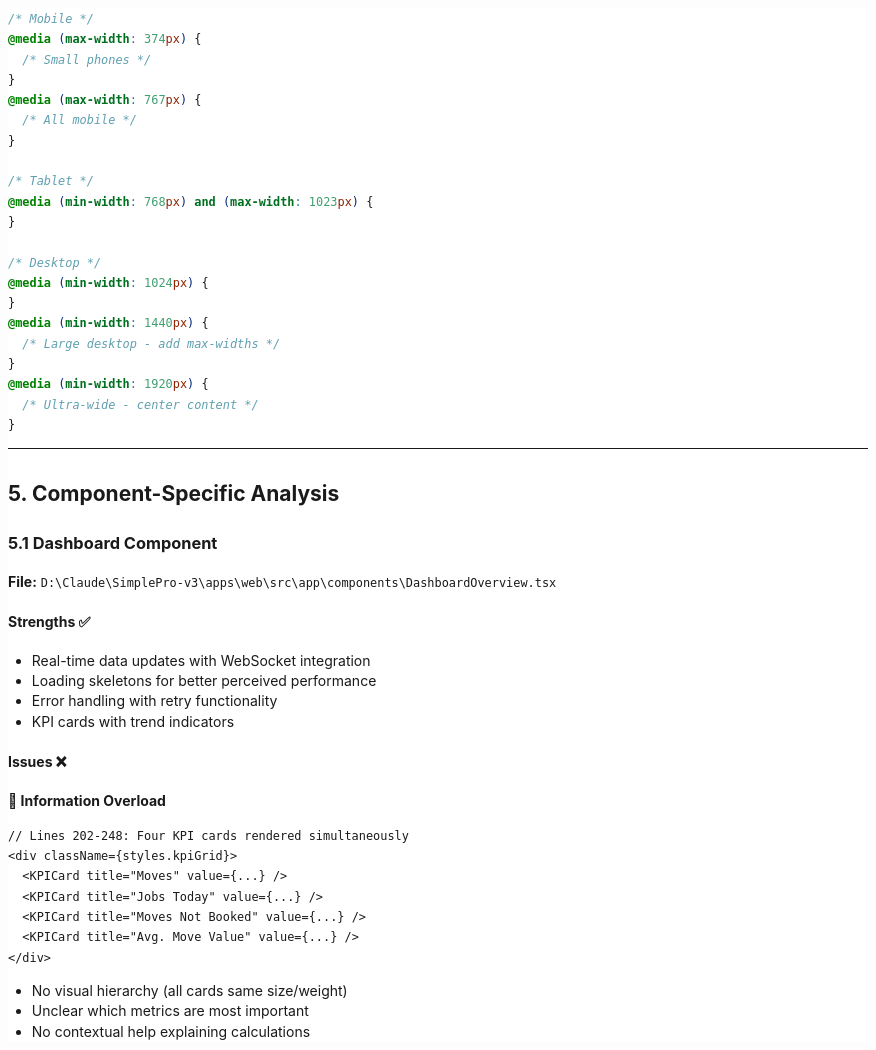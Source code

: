 ```css
/* Mobile */
@media (max-width: 374px) {
  /* Small phones */
}
@media (max-width: 767px) {
  /* All mobile */
}

/* Tablet */
@media (min-width: 768px) and (max-width: 1023px) {
}

/* Desktop */
@media (min-width: 1024px) {
}
@media (min-width: 1440px) {
  /* Large desktop - add max-widths */
}
@media (min-width: 1920px) {
  /* Ultra-wide - center content */
}
```

---

## 5. Component-Specific Analysis

### 5.1 Dashboard Component

**File:** `D:\Claude\SimplePro-v3\apps\web\src\app\components\DashboardOverview.tsx`

#### Strengths ✅

- Real-time data updates with WebSocket integration
- Loading skeletons for better perceived performance
- Error handling with retry functionality
- KPI cards with trend indicators

#### Issues ❌

**🔴 Information Overload**

```tsx
// Lines 202-248: Four KPI cards rendered simultaneously
<div className={styles.kpiGrid}>
  <KPICard title="Moves" value={...} />
  <KPICard title="Jobs Today" value={...} />
  <KPICard title="Moves Not Booked" value={...} />
  <KPICard title="Avg. Move Value" value={...} />
</div>
```

- No visual hierarchy (all cards same size/weight)
- Unclear which metrics are most important
- No contextual help explaining calculations
